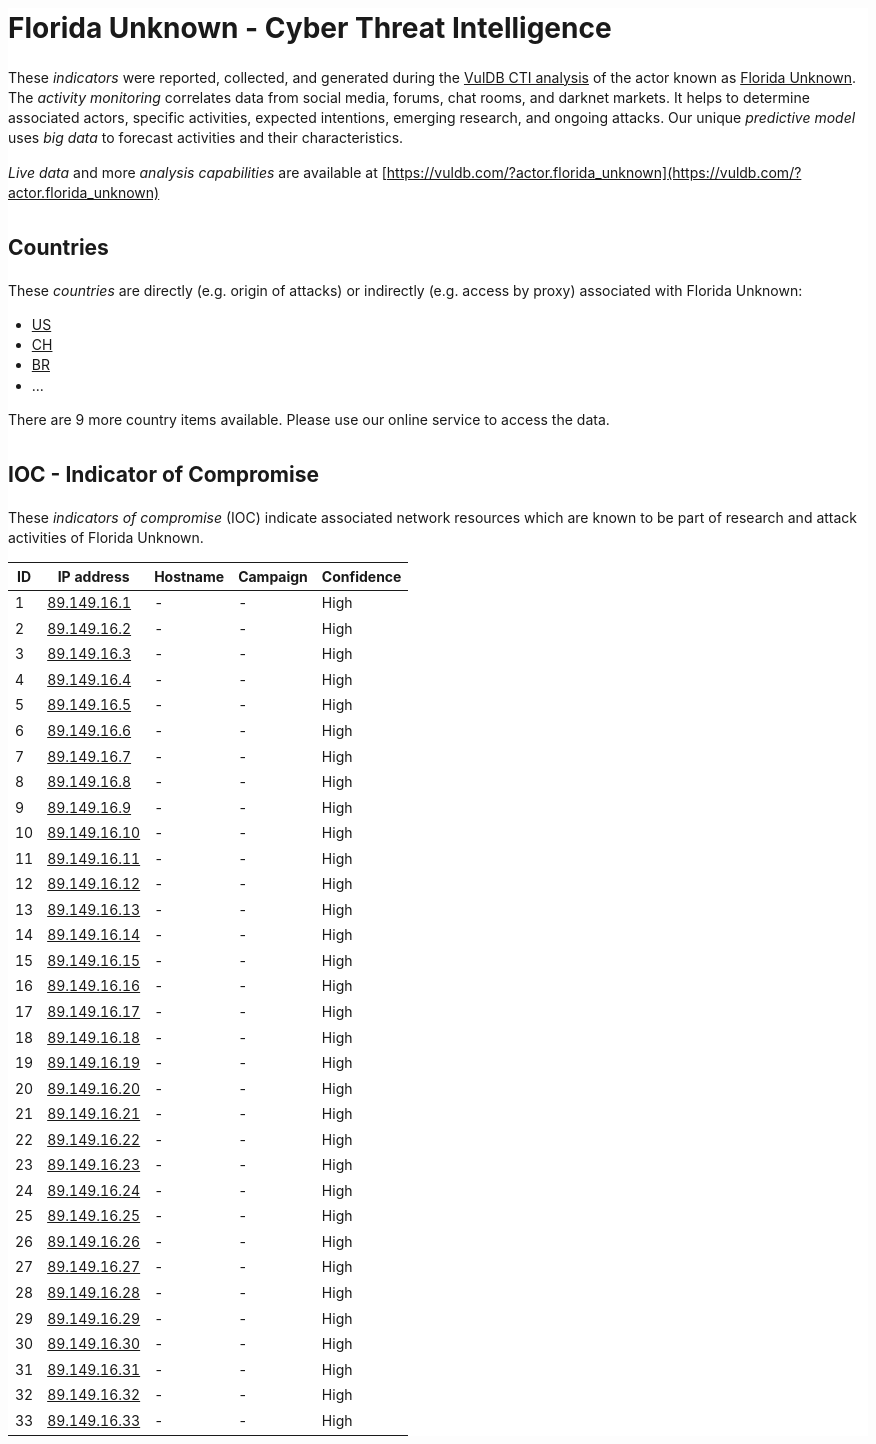 # Florida Unknown - Cyber Threat Intelligence

These _indicators_ were reported, collected, and generated during the [VulDB CTI analysis](https://vuldb.com/?kb.cti) of the actor known as [Florida Unknown](https://vuldb.com/?actor.florida_unknown). The _activity monitoring_ correlates data from social media, forums, chat rooms, and darknet markets. It helps to determine associated actors, specific activities, expected intentions, emerging research, and ongoing attacks. Our unique _predictive model_ uses _big data_ to forecast activities and their characteristics.

_Live data_ and more _analysis capabilities_ are available at [https://vuldb.com/?actor.florida_unknown](https://vuldb.com/?actor.florida_unknown)

## Countries

These _countries_ are directly (e.g. origin of attacks) or indirectly (e.g. access by proxy) associated with Florida Unknown:

* [US](https://vuldb.com/?country.us)
* [CH](https://vuldb.com/?country.ch)
* [BR](https://vuldb.com/?country.br)
* ...

There are 9 more country items available. Please use our online service to access the data.

## IOC - Indicator of Compromise

These _indicators of compromise_ (IOC) indicate associated network resources which are known to be part of research and attack activities of Florida Unknown.

ID | IP address | Hostname | Campaign | Confidence
-- | ---------- | -------- | -------- | ----------
1 | [89.149.16.1](https://vuldb.com/?ip.89.149.16.1) | - | - | High
2 | [89.149.16.2](https://vuldb.com/?ip.89.149.16.2) | - | - | High
3 | [89.149.16.3](https://vuldb.com/?ip.89.149.16.3) | - | - | High
4 | [89.149.16.4](https://vuldb.com/?ip.89.149.16.4) | - | - | High
5 | [89.149.16.5](https://vuldb.com/?ip.89.149.16.5) | - | - | High
6 | [89.149.16.6](https://vuldb.com/?ip.89.149.16.6) | - | - | High
7 | [89.149.16.7](https://vuldb.com/?ip.89.149.16.7) | - | - | High
8 | [89.149.16.8](https://vuldb.com/?ip.89.149.16.8) | - | - | High
9 | [89.149.16.9](https://vuldb.com/?ip.89.149.16.9) | - | - | High
10 | [89.149.16.10](https://vuldb.com/?ip.89.149.16.10) | - | - | High
11 | [89.149.16.11](https://vuldb.com/?ip.89.149.16.11) | - | - | High
12 | [89.149.16.12](https://vuldb.com/?ip.89.149.16.12) | - | - | High
13 | [89.149.16.13](https://vuldb.com/?ip.89.149.16.13) | - | - | High
14 | [89.149.16.14](https://vuldb.com/?ip.89.149.16.14) | - | - | High
15 | [89.149.16.15](https://vuldb.com/?ip.89.149.16.15) | - | - | High
16 | [89.149.16.16](https://vuldb.com/?ip.89.149.16.16) | - | - | High
17 | [89.149.16.17](https://vuldb.com/?ip.89.149.16.17) | - | - | High
18 | [89.149.16.18](https://vuldb.com/?ip.89.149.16.18) | - | - | High
19 | [89.149.16.19](https://vuldb.com/?ip.89.149.16.19) | - | - | High
20 | [89.149.16.20](https://vuldb.com/?ip.89.149.16.20) | - | - | High
21 | [89.149.16.21](https://vuldb.com/?ip.89.149.16.21) | - | - | High
22 | [89.149.16.22](https://vuldb.com/?ip.89.149.16.22) | - | - | High
23 | [89.149.16.23](https://vuldb.com/?ip.89.149.16.23) | - | - | High
24 | [89.149.16.24](https://vuldb.com/?ip.89.149.16.24) | - | - | High
25 | [89.149.16.25](https://vuldb.com/?ip.89.149.16.25) | - | - | High
26 | [89.149.16.26](https://vuldb.com/?ip.89.149.16.26) | - | - | High
27 | [89.149.16.27](https://vuldb.com/?ip.89.149.16.27) | - | - | High
28 | [89.149.16.28](https://vuldb.com/?ip.89.149.16.28) | - | - | High
29 | [89.149.16.29](https://vuldb.com/?ip.89.149.16.29) | - | - | High
30 | [89.149.16.30](https://vuldb.com/?ip.89.149.16.30) | - | - | High
31 | [89.149.16.31](https://vuldb.com/?ip.89.149.16.31) | - | - | High
32 | [89.149.16.32](https://vuldb.com/?ip.89.149.16.32) | - | - | High
33 | [89.149.16.33](https://vuldb.com/?ip.89.149.16.33) | - | - | High
